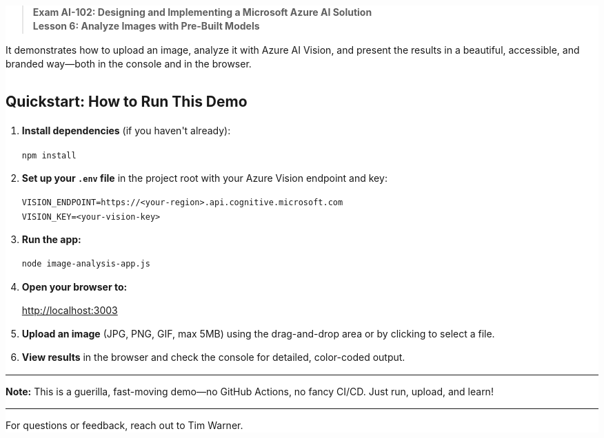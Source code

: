> **Exam AI-102: Designing and Implementing a Microsoft Azure AI Solution**  
> **Lesson 6: Analyze Images with Pre-Built Models**

It demonstrates how to upload an image, analyze it with Azure AI Vision, and present the results in a beautiful, accessible, and branded way—both in the console and in the browser.

## Quickstart: How to Run This Demo

1. **Install dependencies** (if you haven't already):

   ```bash
   npm install
   ```

2. **Set up your `.env` file** in the project root with your Azure Vision endpoint and key:

   ```env
   VISION_ENDPOINT=https://<your-region>.api.cognitive.microsoft.com
   VISION_KEY=<your-vision-key>
   ```

3. **Run the app:**

   ```bash
   node image-analysis-app.js
   ```

4. **Open your browser to:**

   [http://localhost:3003](http://localhost:3003)

5. **Upload an image** (JPG, PNG, GIF, max 5MB) using the drag-and-drop area or by clicking to select a file.

6. **View results** in the browser and check the console for detailed, color-coded output.

---

**Note:** This is a guerilla, fast-moving demo—no GitHub Actions, no fancy CI/CD. Just run, upload, and learn!

---

For questions or feedback, reach out to Tim Warner. 